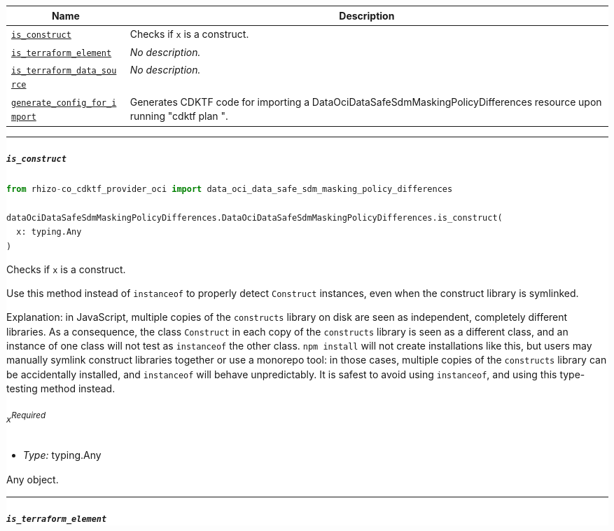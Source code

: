 | **Name** | **Description** |
| --- | --- |
| <code><a href="#rhizo-co-terraform-provider-oci.dataOciDataSafeSdmMaskingPolicyDifferences.DataOciDataSafeSdmMaskingPolicyDifferences.isConstruct">is_construct</a></code> | Checks if `x` is a construct. |
| <code><a href="#rhizo-co-terraform-provider-oci.dataOciDataSafeSdmMaskingPolicyDifferences.DataOciDataSafeSdmMaskingPolicyDifferences.isTerraformElement">is_terraform_element</a></code> | *No description.* |
| <code><a href="#rhizo-co-terraform-provider-oci.dataOciDataSafeSdmMaskingPolicyDifferences.DataOciDataSafeSdmMaskingPolicyDifferences.isTerraformDataSource">is_terraform_data_source</a></code> | *No description.* |
| <code><a href="#rhizo-co-terraform-provider-oci.dataOciDataSafeSdmMaskingPolicyDifferences.DataOciDataSafeSdmMaskingPolicyDifferences.generateConfigForImport">generate_config_for_import</a></code> | Generates CDKTF code for importing a DataOciDataSafeSdmMaskingPolicyDifferences resource upon running "cdktf plan <stack-name>". |

---

##### `is_construct` <a name="is_construct" id="rhizo-co-terraform-provider-oci.dataOciDataSafeSdmMaskingPolicyDifferences.DataOciDataSafeSdmMaskingPolicyDifferences.isConstruct"></a>

```python
from rhizo-co_cdktf_provider_oci import data_oci_data_safe_sdm_masking_policy_differences

dataOciDataSafeSdmMaskingPolicyDifferences.DataOciDataSafeSdmMaskingPolicyDifferences.is_construct(
  x: typing.Any
)
```

Checks if `x` is a construct.

Use this method instead of `instanceof` to properly detect `Construct`
instances, even when the construct library is symlinked.

Explanation: in JavaScript, multiple copies of the `constructs` library on
disk are seen as independent, completely different libraries. As a
consequence, the class `Construct` in each copy of the `constructs` library
is seen as a different class, and an instance of one class will not test as
`instanceof` the other class. `npm install` will not create installations
like this, but users may manually symlink construct libraries together or
use a monorepo tool: in those cases, multiple copies of the `constructs`
library can be accidentally installed, and `instanceof` will behave
unpredictably. It is safest to avoid using `instanceof`, and using
this type-testing method instead.

###### `x`<sup>Required</sup> <a name="x" id="rhizo-co-terraform-provider-oci.dataOciDataSafeSdmMaskingPolicyDifferences.DataOciDataSafeSdmMaskingPolicyDifferences.isConstruct.parameter.x"></a>

- *Type:* typing.Any

Any object.

---

##### `is_terraform_element` <a name="is_terraform_element" id="rhizo-co-terraform-provider-oci.dataOciDataSafeSdmMaskingPolicyDifferences.DataOciDataSafeSdmMaskingPolicyDifferences.isTerraformElement"></a>
